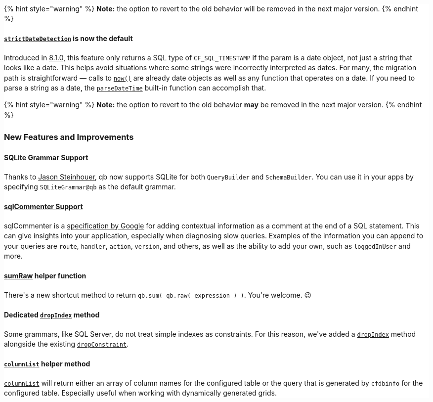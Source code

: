 {% hint style="warning" %}
**Note:** the option to revert to the old behavior will be removed in the next major version.
{% endhint %}

#### [`strictDateDetection`](query-builder/building-queries/parameters-and-bindings.md#strict-date-detection) is now the default

Introduced in [8.1.0](whats-new.md#8.1.0), this feature only returns a SQL type of `CF_SQL_TIMESTAMP` if the param is a date object, not just a string that looks like a date.  This helps avoid situations where some strings were incorrectly interpreted as dates.  For many, the migration path is straightforward — calls to [`now()`](https://cfdocs.org/now) are already date objects as well as any function that operates on a date.  If you need to parse a string as a date, the [`parseDateTime`](https://cfdocs.org/parsedatetime) built-in function can accomplish that.

{% hint style="warning" %}
**Note:** the option to revert to the old behavior **may** be removed in the next major version.
{% endhint %}

### New Features and Improvements

#### SQLite Grammar Support

Thanks to [Jason Steinhouer](https://github.com/jsteinshouer), qb now supports SQLite for both `QueryBuilder` and `SchemaBuilder`.  You can use it in your apps by specifying `SQLiteGrammar@qb` as the default grammar.

#### [sqlCommenter Support](query-builder/debugging/sqlcommenter.md)

sqlCommenter is a [specification by Google](https://google.github.io/sqlcommenter/) for adding contextual information as a comment at the end of a SQL statement.  This can give insights into your application, especially when diagnosing slow queries. Examples of the information you can append to your queries are `route`, `handler`, `action`, `version`, and others, as well as the ability to add your own, such as `loggedInUser` and more.

#### [sumRaw](query-builder/executing-queries/aggregates.md#sumraw) helper function

There's a new shortcut method to return `qb.sum( qb.raw( expression ) )`. You're welcome. 😉

#### Dedicated [`dropIndex`](schema-builder/alter.md#dropindex) method

Some grammars, like SQL Server, do not treat simple indexes as constraints.  For this reason, we've added a [`dropIndex`](schema-builder/alter.md#dropindex) method alongside the existing [`dropConstraint`](schema-builder/alter.md#dropconstraint).

#### [`columnList`](query-builder/executing-queries/aggregates.md#columnlist) helper method

[`columnList`](query-builder/executing-queries/aggregates.md#columnlist) will return either an array of column names for the configured table or the query that is generated by `cfdbinfo` for the configured table.  Especially useful when working with dynamically generated grids.&#x20;

